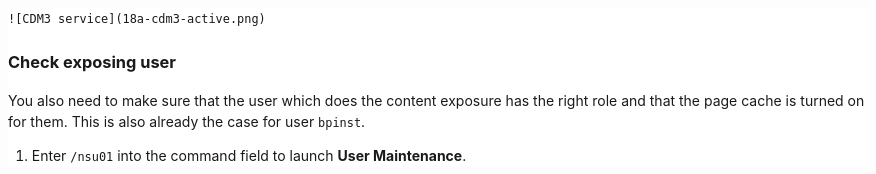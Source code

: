    ![CDM3 service](18a-cdm3-active.png)




### Check exposing user

You also need to make sure that the user which does the content exposure has the right role and that the page cache is turned on for them. This is also already the case for user ``bpinst``.

1. Enter ``/nsu01`` into the command field to launch **User Maintenance**.
